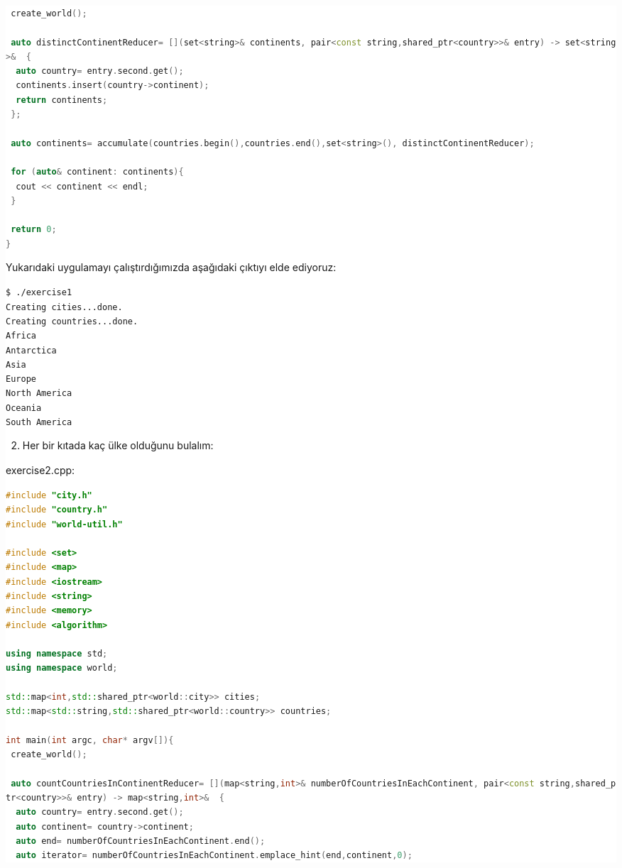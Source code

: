 ``` cpp
 create_world();
 
 auto distinctContinentReducer= [](set<string>& continents, pair<const string,shared_ptr<country>>& entry) -> set<string>&  {
  auto country= entry.second.get();
  continents.insert(country->continent);
  return continents;
 }; 
 
 auto continents= accumulate(countries.begin(),countries.end(),set<string>(), distinctContinentReducer);
 
 for (auto& continent: continents){
  cout << continent << endl; 
 }
  
 return 0;
}
```

Yukarıdaki uygulamayı çalıştırdığımızda aşağıdaki çıktıyı elde ediyoruz:

```
$ ./exercise1
Creating cities...done.
Creating countries...done.
Africa
Antarctica
Asia
Europe
North America
Oceania
South America
```

2. Her bir kıtada kaç ülke olduğunu bulalım:

exercise2.cpp:

``` cpp
#include "city.h"
#include "country.h" 
#include "world-util.h" 

#include <set>
#include <map>
#include <iostream>
#include <string>
#include <memory>
#include <algorithm>

using namespace std;
using namespace world;

std::map<int,std::shared_ptr<world::city>> cities;
std::map<std::string,std::shared_ptr<world::country>> countries;

int main(int argc, char* argv[]){
 create_world();
 
 auto countCountriesInContinentReducer= [](map<string,int>& numberOfCountriesInEachContinent, pair<const string,shared_ptr<country>>& entry) -> map<string,int>&  {
  auto country= entry.second.get();
  auto continent= country->continent;
  auto end= numberOfCountriesInEachContinent.end();
  auto iterator= numberOfCountriesInEachContinent.emplace_hint(end,continent,0);
```